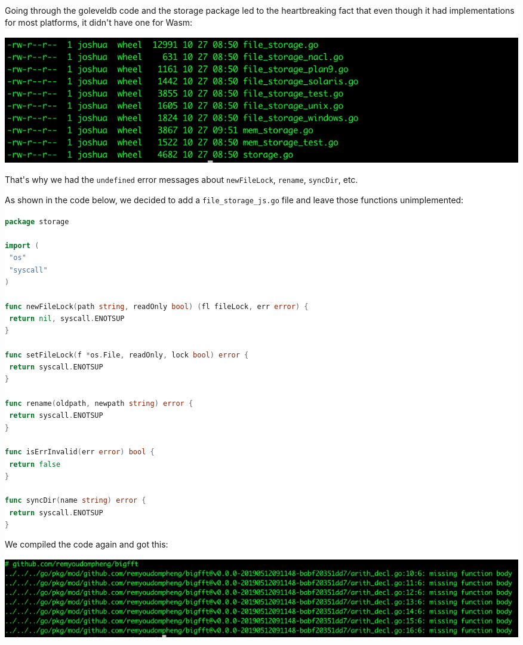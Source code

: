 Going through the goleveldb code and the storage package led to the heartbreaking fact that even though it had implementations for most platforms, it didn't have one for Wasm:

![The goleveldb code and the storage package](media/goleveldb-code-and-the-storage-package.png)

That's why we had the `undefined` error messages about `newFileLock`, `rename`, `syncDir`, etc.

As shown in the code below, we decided to add a `file_storage_js.go` file and leave those functions unimplemented:

```go
package storage

import (
 "os"
 "syscall"
)

func newFileLock(path string, readOnly bool) (fl fileLock, err error) {
 return nil, syscall.ENOTSUP
}

func setFileLock(f *os.File, readOnly, lock bool) error {
 return syscall.ENOTSUP
}

func rename(oldpath, newpath string) error {
 return syscall.ENOTSUP
}

func isErrInvalid(err error) bool {
 return false
}

func syncDir(name string) error {
 return syscall.ENOTSUP
}
```

We compiled the code again and got this:

![Missing function body](media/missing-function-body.png)
